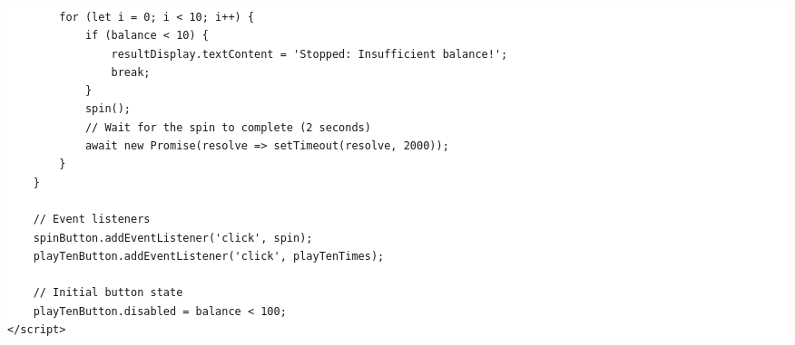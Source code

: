             for (let i = 0; i < 10; i++) {
                if (balance < 10) {
                    resultDisplay.textContent = 'Stopped: Insufficient balance!';
                    break;
                }
                spin();
                // Wait for the spin to complete (2 seconds)
                await new Promise(resolve => setTimeout(resolve, 2000));
            }
        }

        // Event listeners
        spinButton.addEventListener('click', spin);
        playTenButton.addEventListener('click', playTenTimes);

        // Initial button state
        playTenButton.disabled = balance < 100;
    </script>
</body>
</html>
